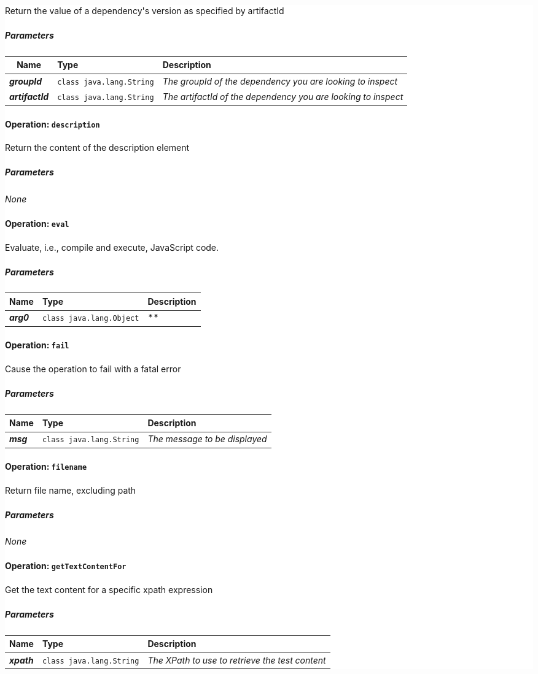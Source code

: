 Return the value of a dependency's version as specified by artifactId

##### Parameters

| Name        | Type           | Description  |
| ------------|:---------------|:-------------|
| ***groupId*** | `class java.lang.String` | *The groupId of the dependency you are looking to inspect* |
| ***artifactId*** | `class java.lang.String` | *The artifactId of the dependency you are looking to inspect* |

#### Operation: `description`

Return the content of the description element

##### Parameters

*None*

#### Operation: `eval`

Evaluate, i.e., compile and execute, JavaScript code.

##### Parameters

| Name        | Type           | Description  |
| ------------|:---------------|:-------------|
| ***arg0*** | `class java.lang.Object` | ** |

#### Operation: `fail`

Cause the operation to fail with a fatal error

##### Parameters

| Name        | Type           | Description  |
| ------------|:---------------|:-------------|
| ***msg*** | `class java.lang.String` | *The message to be displayed* |

#### Operation: `filename`

Return file name, excluding path

##### Parameters

*None*

#### Operation: `getTextContentFor`

Get the text content for a specific xpath expression

##### Parameters

| Name        | Type           | Description  |
| ------------|:---------------|:-------------|
| ***xpath*** | `class java.lang.String` | *The XPath to use to retrieve the test content* |
